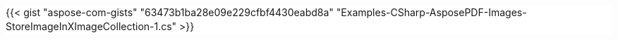 {{< gist "aspose-com-gists" "63473b1ba28e09e229cfbf4430eabd8a" "Examples-CSharp-AsposePDF-Images-StoreImageInXImageCollection-1.cs" >}}

<script type="application/ld+json">
{
    "@context": "http://schema.org",
    "@type": "SoftwareApplication",
    "name": "Aspose.PDF for .NET Library",
    "image": "https://www.aspose.cloud/templates/aspose/img/products/pdf/aspose_pdf-for-net.svg",
    "url": "https://www.aspose.com/",
    "publisher": {
        "@type": "Organization",
        "name": "Aspose.PDF",
        "url": "https://products.aspose.com/pdf",
        "logo": "https://www.aspose.cloud/templates/aspose/img/products/pdf/aspose_pdf-for-net.svg",
        "alternateName": "Aspose",
        "sameAs": [
            "https://facebook.com/aspose.pdf/",
            "https://twitter.com/asposepdf",
            "https://www.youtube.com/channel/UCmV9sEg_QWYPi6BJJs7ELOg/featured",
            "https://www.linkedin.com/company/aspose",
            "https://stackoverflow.com/questions/tagged/aspose",
            "https://aspose.quora.com/",
            "https://aspose.github.io/"
        ],
        "contactPoint": [
            {
                "@type": "ContactPoint",
                "telephone": "+1 903 306 1676",
                "contactType": "sales",
                "areaServed": "US",
                "availableLanguage": "en"
            },
            {
                "@type": "ContactPoint",
                "telephone": "+44 141 628 8900",
                "contactType": "sales",
                "areaServed": "GB",
                "availableLanguage": "en"
            },
            {
                "@type": "ContactPoint",
                "telephone": "+61 2 8006 6987",
                "contactType": "sales",
                "areaServed": "AU",
                "availableLanguage": "en"
            }
        ]
    },
    "offers": {
        "@type": "Offer",
        "price": "1199",
        "priceCurrency": "USD"
    },
    "applicationCategory": "PDF Manipulation Library for .NET",
    "downloadUrl": "https://www.nuget.org/packages/Aspose.PDF/",
    "operatingSystem": "Windows, MacOS, Linux",
    "screenshot": "https://docs.aspose.com/pdf/net/create-pdf-document/screenshot.png",
    "softwareVersion": "2022.1",
    "aggregateRating": {
        "@type": "AggregateRating",
        "ratingValue": "5",
        "ratingCount": "16"
    }